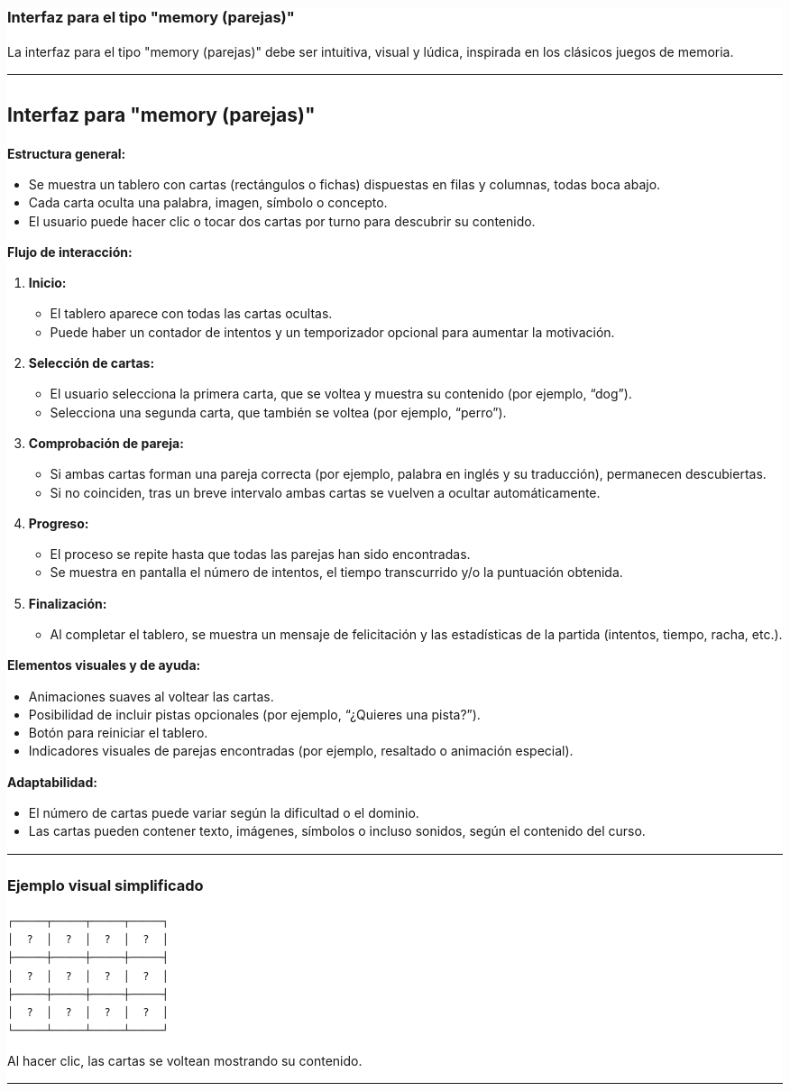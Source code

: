 
### Interfaz para el tipo "memory (parejas)"

La interfaz para el tipo "memory (parejas)" debe ser intuitiva, visual y lúdica, inspirada en los clásicos juegos de memoria.

---

## **Interfaz para "memory (parejas)"**

**Estructura general:**
- Se muestra un tablero con cartas (rectángulos o fichas) dispuestas en filas y columnas, todas boca abajo.
- Cada carta oculta una palabra, imagen, símbolo o concepto.
- El usuario puede hacer clic o tocar dos cartas por turno para descubrir su contenido.

**Flujo de interacción:**
1. **Inicio:**  
   - El tablero aparece con todas las cartas ocultas.
   - Puede haber un contador de intentos y un temporizador opcional para aumentar la motivación.

2. **Selección de cartas:**  
   - El usuario selecciona la primera carta, que se voltea y muestra su contenido (por ejemplo, “dog”).
   - Selecciona una segunda carta, que también se voltea (por ejemplo, “perro”).

3. **Comprobación de pareja:**  
   - Si ambas cartas forman una pareja correcta (por ejemplo, palabra en inglés y su traducción), permanecen descubiertas.
   - Si no coinciden, tras un breve intervalo ambas cartas se vuelven a ocultar automáticamente.

4. **Progreso:**  
   - El proceso se repite hasta que todas las parejas han sido encontradas.
   - Se muestra en pantalla el número de intentos, el tiempo transcurrido y/o la puntuación obtenida.

5. **Finalización:**  
   - Al completar el tablero, se muestra un mensaje de felicitación y las estadísticas de la partida (intentos, tiempo, racha, etc.).

**Elementos visuales y de ayuda:**
- Animaciones suaves al voltear las cartas.
- Posibilidad de incluir pistas opcionales (por ejemplo, “¿Quieres una pista?”).
- Botón para reiniciar el tablero.
- Indicadores visuales de parejas encontradas (por ejemplo, resaltado o animación especial).

**Adaptabilidad:**
- El número de cartas puede variar según la dificultad o el dominio.
- Las cartas pueden contener texto, imágenes, símbolos o incluso sonidos, según el contenido del curso.

---

### **Ejemplo visual simplificado**

```
┌─────┬─────┬─────┬─────┐
│  ?  │  ?  │  ?  │  ?  │
├─────┼─────┼─────┼─────┤
│  ?  │  ?  │  ?  │  ?  │
├─────┼─────┼─────┼─────┤
│  ?  │  ?  │  ?  │  ?  │
└─────┴─────┴─────┴─────┘
```
Al hacer clic, las cartas se voltean mostrando su contenido.

---